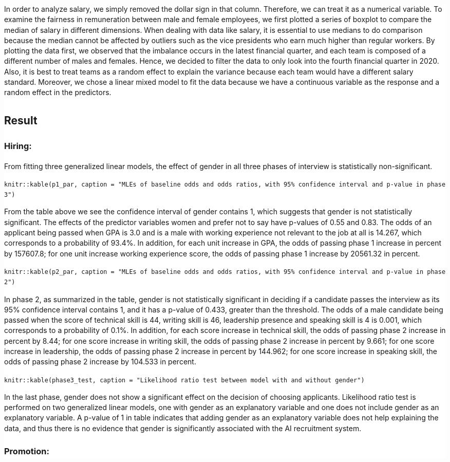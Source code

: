 In order to analyze salary, we simply removed the dollar sign in that column. Therefore, we can treat it as a numerical variable. To examine the fairness in remuneration between male and female employees, we first plotted a series of boxplot to compare the median of salary in different dimensions. When dealing with data like salary, it is essential to use medians to do comparison because the median cannot be affected by outliers such as the vice presidents who earn much higher than regular workers. By plotting the data first, we observed that the imbalance occurs in the latest financial quarter, and each team is composed of a different number of males and females. Hence, we decided to filter the data to only look into the fourth financial quarter in 2020. Also, it is best to treat teams as a random effect to explain the variance because each team would have a different salary standard. Moreover, we chose a linear mixed model to fit the data because we have a continuous variable as the response and a random effect in the predictors.

## Result

### Hiring:
From fitting three generalized linear models, the effect of gender in all three phases of interview is statistically non-significant.
```{r, echo = FALSE}
knitr::kable(p1_par, caption = "MLEs of baseline odds and odds ratios, with 95% confidence interval and p-value in phase 3")
```
From the table above we see the confidence interval of gender contains 1, which suggests that gender is not statistically significant. The effects of the predictor variables women and prefer not to say have p-values of 0.55 and 0.83. The odds of an applicant being passed when GPA is 3.0 and is a male with working experience not relevant to the job at all is 14.267, which corresponds to a probability of 93.4%. In addition, for each unit increase in GPA, the odds of passing phase 1 increase in percent by 157607.8; for one unit increase working experience score, the odds of passing phase 1 increase by 20561.32 in percent.

```{r, echo = FALSE}
knitr::kable(p2_par, caption = "MLEs of baseline odds and odds ratios, with 95% confidence interval and p-value in phase 2")
```
In phase 2, as summarized in the table, gender is not statistically significant in deciding if a candidate passes the interview as its 95% confidence interval contains 1, and it has a p-value of 0.433, greater than the threshold. The odds of a male candidate being passed when the score of technical skill is 44, writing skill is 46, leadership presence and speaking skill is 4 is 0.001, which corresponds to a probability of 0.1%. In addition, for each score increase in technical skill, the odds of passing phase 2 increase in percent by 8.44; for one score increase in writing skill, the odds of passing phase 2 increase in percent by 9.661; for one score increase in leadership, the odds of passing phase 2 increase in percent by 144.962; for one score increase in speaking skill, the odds of passing phase 2 increase by 104.533 in percent.

```{r, echo = FALSE}
knitr::kable(phase3_test, caption = "Likelihood ratio test between model with and without gender")
```
In the last phase, gender does not show a significant effect on the decision of choosing applicants. Likelihood ratio test is performed on two generalized linear models, one with gender as an explanatory variable and one does not include gender as an explanatory variable. A p-value of 1 in table indicates that adding gender as an explanatory variable does not help explaining the data, and thus there is no evidence that gender is significantly associated with the AI recruitment system.

### Promotion:
